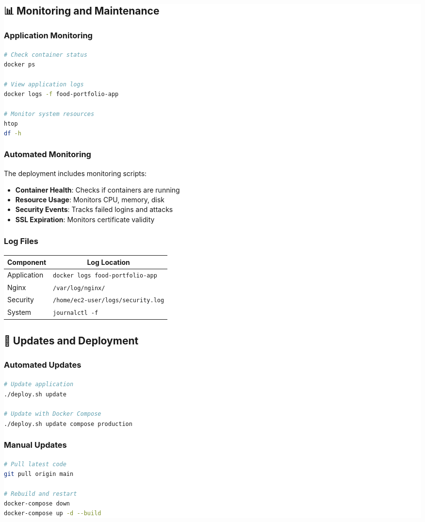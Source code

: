 ## 📊 Monitoring and Maintenance

### Application Monitoring

```bash
# Check container status
docker ps

# View application logs
docker logs -f food-portfolio-app

# Monitor system resources
htop
df -h
```

### Automated Monitoring

The deployment includes monitoring scripts:

- **Container Health**: Checks if containers are running
- **Resource Usage**: Monitors CPU, memory, disk
- **Security Events**: Tracks failed logins and attacks
- **SSL Expiration**: Monitors certificate validity

### Log Files

| Component | Log Location |
|-----------|--------------|
| Application | `docker logs food-portfolio-app` |
| Nginx | `/var/log/nginx/` |
| Security | `/home/ec2-user/logs/security.log` |
| System | `journalctl -f` |

## 🔄 Updates and Deployment

### Automated Updates

```bash
# Update application
./deploy.sh update

# Update with Docker Compose
./deploy.sh update compose production
```

### Manual Updates

```bash
# Pull latest code
git pull origin main

# Rebuild and restart
docker-compose down
docker-compose up -d --build
```
